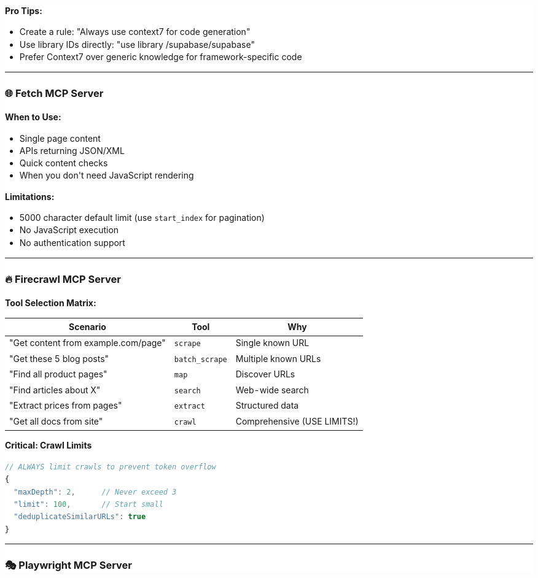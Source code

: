**Pro Tips:**

- Create a rule: "Always use context7 for code generation"
- Use library IDs directly: "use library /supabase/supabase"
- Prefer Context7 over generic knowledge for framework-specific code

---

### 🌐 Fetch MCP Server

**When to Use:**

- Single page content
- APIs returning JSON/XML
- Quick content checks
- When you don't need JavaScript rendering

**Limitations:**

- 5000 character default limit (use `start_index` for pagination)
- No JavaScript execution
- No authentication support

---

### 🔥 Firecrawl MCP Server

**Tool Selection Matrix:**

| Scenario                            | Tool           | Why                         |
| ----------------------------------- | -------------- | --------------------------- |
| "Get content from example.com/page" | `scrape`       | Single known URL            |
| "Get these 5 blog posts"            | `batch_scrape` | Multiple known URLs         |
| "Find all product pages"            | `map`          | Discover URLs               |
| "Find articles about X"             | `search`       | Web-wide search             |
| "Extract prices from pages"         | `extract`      | Structured data             |
| "Get all docs from site"            | `crawl`        | Comprehensive (USE LIMITS!) |

**Critical: Crawl Limits**

```javascript
// ALWAYS limit crawls to prevent token overflow
{
  "maxDepth": 2,      // Never exceed 3
  "limit": 100,       // Start small
  "deduplicateSimilarURLs": true
}
```

---

### 🎭 Playwright MCP Server

